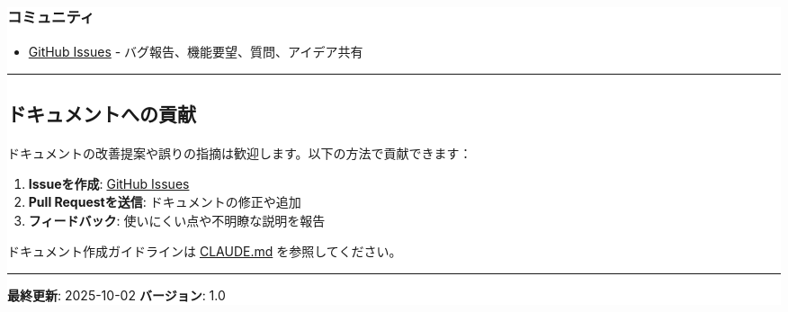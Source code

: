 ### コミュニティ

- [GitHub Issues](https://github.com/isseis/go-safe-cmd-runner/issues) - バグ報告、機能要望、質問、アイデア共有

---

## ドキュメントへの貢献

ドキュメントの改善提案や誤りの指摘は歓迎します。以下の方法で貢献できます：

1. **Issueを作成**: [GitHub Issues](https://github.com/isseis/go-safe-cmd-runner/issues)
2. **Pull Requestを送信**: ドキュメントの修正や追加
3. **フィードバック**: 使いにくい点や不明瞭な説明を報告

 ドキュメント作成ガイドラインは [CLAUDE.md](../../CLAUDE.md) を参照してください。

---

**最終更新**: 2025-10-02
**バージョン**: 1.0
